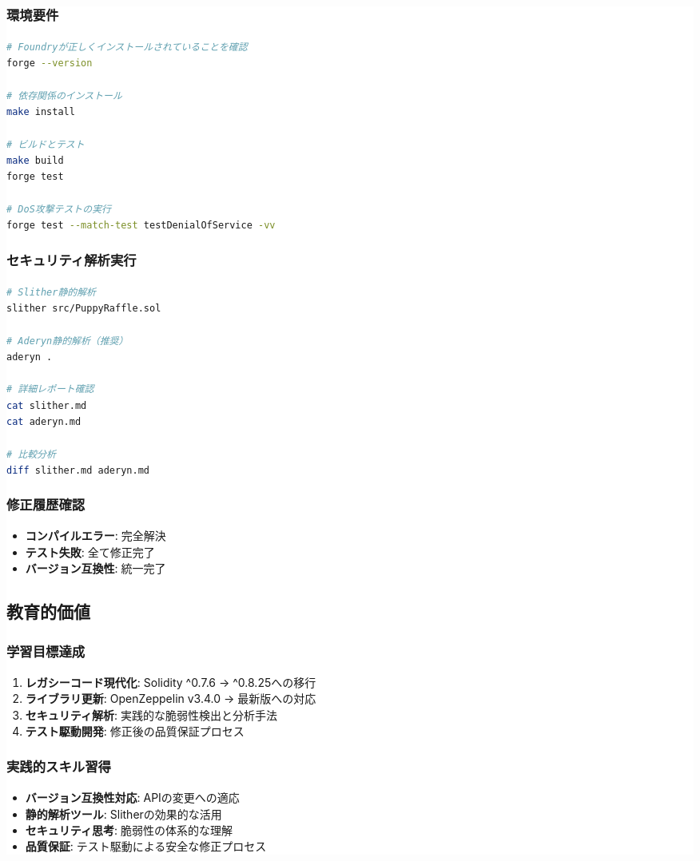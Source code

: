 ### 環境要件
```bash
# Foundryが正しくインストールされていることを確認
forge --version

# 依存関係のインストール
make install

# ビルドとテスト
make build
forge test

# DoS攻撃テストの実行
forge test --match-test testDenialOfService -vv
```

### セキュリティ解析実行
```bash
# Slither静的解析
slither src/PuppyRaffle.sol

# Aderyn静的解析（推奨）
aderyn .

# 詳細レポート確認
cat slither.md
cat aderyn.md

# 比較分析
diff slither.md aderyn.md
```

### 修正履歴確認
- **コンパイルエラー**: 完全解決
- **テスト失敗**: 全て修正完了
- **バージョン互換性**: 統一完了

## 教育的価値

### 学習目標達成
1. **レガシーコード現代化**: Solidity ^0.7.6 → ^0.8.25への移行
2. **ライブラリ更新**: OpenZeppelin v3.4.0 → 最新版への対応
3. **セキュリティ解析**: 実践的な脆弱性検出と分析手法
4. **テスト駆動開発**: 修正後の品質保証プロセス

### 実践的スキル習得
- **バージョン互換性対応**: APIの変更への適応
- **静的解析ツール**: Slitherの効果的な活用
- **セキュリティ思考**: 脆弱性の体系的な理解
- **品質保証**: テスト駆動による安全な修正プロセス
